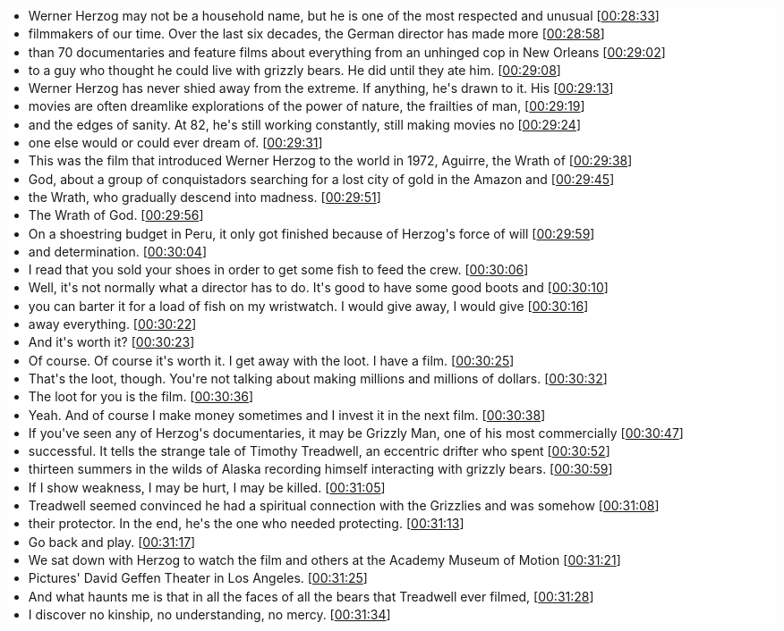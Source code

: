 *  Werner Herzog may not be a household name, but he is one of the most respected and unusual [[00:28:33](https://www.youtube.com/watch?v=Qh6ZUpwrvvE&t=1713.22s)]
*  filmmakers of our time. Over the last six decades, the German director has made more [[00:28:58](https://www.youtube.com/watch?v=Qh6ZUpwrvvE&t=1738.18s)]
*  than 70 documentaries and feature films about everything from an unhinged cop in New Orleans [[00:29:02](https://www.youtube.com/watch?v=Qh6ZUpwrvvE&t=1742.98s)]
*  to a guy who thought he could live with grizzly bears. He did until they ate him. [[00:29:08](https://www.youtube.com/watch?v=Qh6ZUpwrvvE&t=1748.94s)]
*  Werner Herzog has never shied away from the extreme. If anything, he's drawn to it. His [[00:29:13](https://www.youtube.com/watch?v=Qh6ZUpwrvvE&t=1753.94s)]
*  movies are often dreamlike explorations of the power of nature, the frailties of man, [[00:29:19](https://www.youtube.com/watch?v=Qh6ZUpwrvvE&t=1759.18s)]
*  and the edges of sanity. At 82, he's still working constantly, still making movies no [[00:29:24](https://www.youtube.com/watch?v=Qh6ZUpwrvvE&t=1764.9s)]
*  one else would or could ever dream of. [[00:29:31](https://www.youtube.com/watch?v=Qh6ZUpwrvvE&t=1771.06s)]
*  This was the film that introduced Werner Herzog to the world in 1972, Aguirre, the Wrath of [[00:29:38](https://www.youtube.com/watch?v=Qh6ZUpwrvvE&t=1778.9s)]
*  God, about a group of conquistadors searching for a lost city of gold in the Amazon and [[00:29:45](https://www.youtube.com/watch?v=Qh6ZUpwrvvE&t=1785.02s)]
*  the Wrath, who gradually descend into madness. [[00:29:51](https://www.youtube.com/watch?v=Qh6ZUpwrvvE&t=1791.02s)]
*  The Wrath of God. [[00:29:56](https://www.youtube.com/watch?v=Qh6ZUpwrvvE&t=1796.02s)]
*  On a shoestring budget in Peru, it only got finished because of Herzog's force of will [[00:29:59](https://www.youtube.com/watch?v=Qh6ZUpwrvvE&t=1799.42s)]
*  and determination. [[00:30:04](https://www.youtube.com/watch?v=Qh6ZUpwrvvE&t=1804.66s)]
*  I read that you sold your shoes in order to get some fish to feed the crew. [[00:30:06](https://www.youtube.com/watch?v=Qh6ZUpwrvvE&t=1806.22s)]
*  Well, it's not normally what a director has to do. It's good to have some good boots and [[00:30:10](https://www.youtube.com/watch?v=Qh6ZUpwrvvE&t=1810.82s)]
*  you can barter it for a load of fish on my wristwatch. I would give away, I would give [[00:30:16](https://www.youtube.com/watch?v=Qh6ZUpwrvvE&t=1816.46s)]
*  away everything. [[00:30:22](https://www.youtube.com/watch?v=Qh6ZUpwrvvE&t=1822.42s)]
*  And it's worth it? [[00:30:23](https://www.youtube.com/watch?v=Qh6ZUpwrvvE&t=1823.92s)]
*  Of course. Of course it's worth it. I get away with the loot. I have a film. [[00:30:25](https://www.youtube.com/watch?v=Qh6ZUpwrvvE&t=1825.32s)]
*  That's the loot, though. You're not talking about making millions and millions of dollars. [[00:30:32](https://www.youtube.com/watch?v=Qh6ZUpwrvvE&t=1832.12s)]
*  The loot for you is the film. [[00:30:36](https://www.youtube.com/watch?v=Qh6ZUpwrvvE&t=1836.32s)]
*  Yeah. And of course I make money sometimes and I invest it in the next film. [[00:30:38](https://www.youtube.com/watch?v=Qh6ZUpwrvvE&t=1838.52s)]
*  If you've seen any of Herzog's documentaries, it may be Grizzly Man, one of his most commercially [[00:30:47](https://www.youtube.com/watch?v=Qh6ZUpwrvvE&t=1847.72s)]
*  successful. It tells the strange tale of Timothy Treadwell, an eccentric drifter who spent [[00:30:52](https://www.youtube.com/watch?v=Qh6ZUpwrvvE&t=1852.82s)]
*  thirteen summers in the wilds of Alaska recording himself interacting with grizzly bears. [[00:30:59](https://www.youtube.com/watch?v=Qh6ZUpwrvvE&t=1859.42s)]
*  If I show weakness, I may be hurt, I may be killed. [[00:31:05](https://www.youtube.com/watch?v=Qh6ZUpwrvvE&t=1865.02s)]
*  Treadwell seemed convinced he had a spiritual connection with the Grizzlies and was somehow [[00:31:08](https://www.youtube.com/watch?v=Qh6ZUpwrvvE&t=1868.82s)]
*  their protector. In the end, he's the one who needed protecting. [[00:31:13](https://www.youtube.com/watch?v=Qh6ZUpwrvvE&t=1873.1200000000001s)]
*  Go back and play. [[00:31:17](https://www.youtube.com/watch?v=Qh6ZUpwrvvE&t=1877.22s)]
*  We sat down with Herzog to watch the film and others at the Academy Museum of Motion [[00:31:21](https://www.youtube.com/watch?v=Qh6ZUpwrvvE&t=1881.12s)]
*  Pictures' David Geffen Theater in Los Angeles. [[00:31:25](https://www.youtube.com/watch?v=Qh6ZUpwrvvE&t=1885.78s)]
*  And what haunts me is that in all the faces of all the bears that Treadwell ever filmed, [[00:31:28](https://www.youtube.com/watch?v=Qh6ZUpwrvvE&t=1888.92s)]
*  I discover no kinship, no understanding, no mercy. [[00:31:34](https://www.youtube.com/watch?v=Qh6ZUpwrvvE&t=1894.82s)]